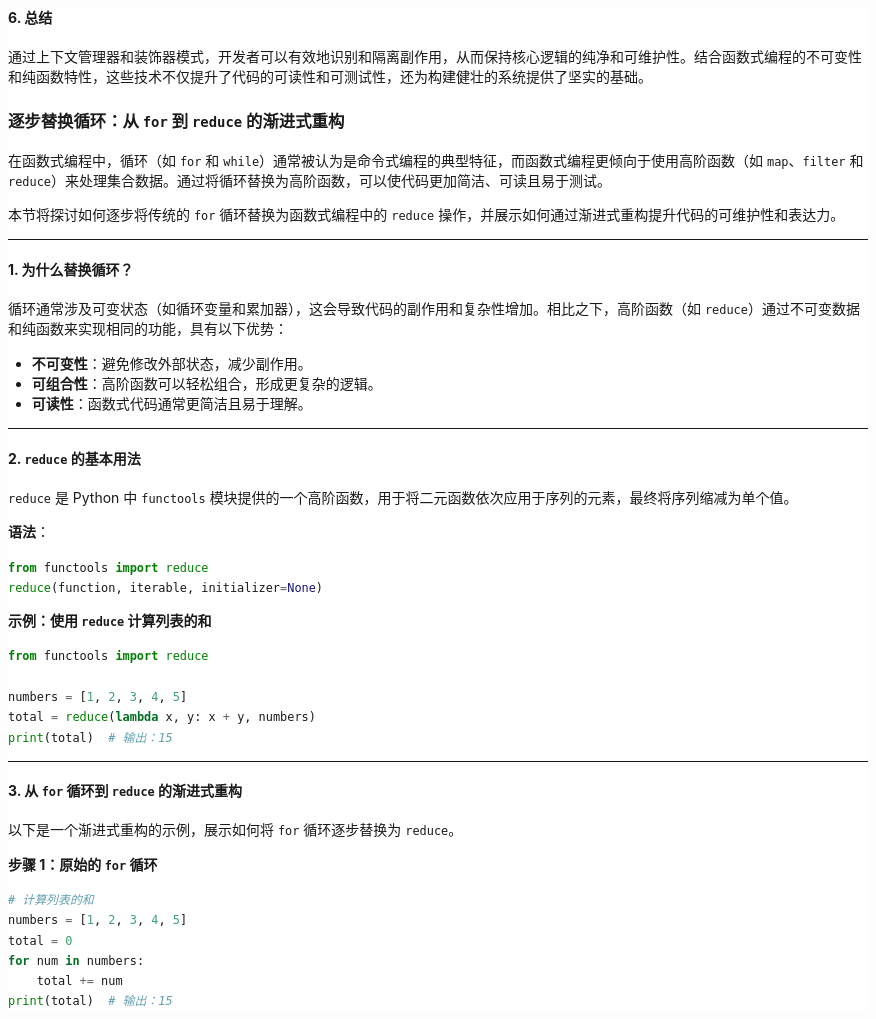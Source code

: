
#### **6. 总结**

通过上下文管理器和装饰器模式，开发者可以有效地识别和隔离副作用，从而保持核心逻辑的纯净和可维护性。结合函数式编程的不可变性和纯函数特性，这些技术不仅提升了代码的可读性和可测试性，还为构建健壮的系统提供了坚实的基础。



### **逐步替换循环：从 `for` 到 `reduce` 的渐进式重构**

在函数式编程中，循环（如 `for` 和 `while`）通常被认为是命令式编程的典型特征，而函数式编程更倾向于使用高阶函数（如 `map`、`filter` 和 `reduce`）来处理集合数据。通过将循环替换为高阶函数，可以使代码更加简洁、可读且易于测试。

本节将探讨如何逐步将传统的 `for` 循环替换为函数式编程中的 `reduce` 操作，并展示如何通过渐进式重构提升代码的可维护性和表达力。

---

#### **1. 为什么替换循环？**

循环通常涉及可变状态（如循环变量和累加器），这会导致代码的副作用和复杂性增加。相比之下，高阶函数（如 `reduce`）通过不可变数据和纯函数来实现相同的功能，具有以下优势：
- **不可变性**：避免修改外部状态，减少副作用。
- **可组合性**：高阶函数可以轻松组合，形成更复杂的逻辑。
- **可读性**：函数式代码通常更简洁且易于理解。

---

#### **2. `reduce` 的基本用法**

`reduce` 是 Python 中 `functools` 模块提供的一个高阶函数，用于将二元函数依次应用于序列的元素，最终将序列缩减为单个值。

**语法**：
```python
from functools import reduce
reduce(function, iterable, initializer=None)
```

**示例：使用 `reduce` 计算列表的和**
```python
from functools import reduce

numbers = [1, 2, 3, 4, 5]
total = reduce(lambda x, y: x + y, numbers)
print(total)  # 输出：15
```

---

#### **3. 从 `for` 循环到 `reduce` 的渐进式重构**

以下是一个渐进式重构的示例，展示如何将 `for` 循环逐步替换为 `reduce`。

**步骤 1：原始的 `for` 循环**
```python
# 计算列表的和
numbers = [1, 2, 3, 4, 5]
total = 0
for num in numbers:
    total += num
print(total)  # 输出：15
```
